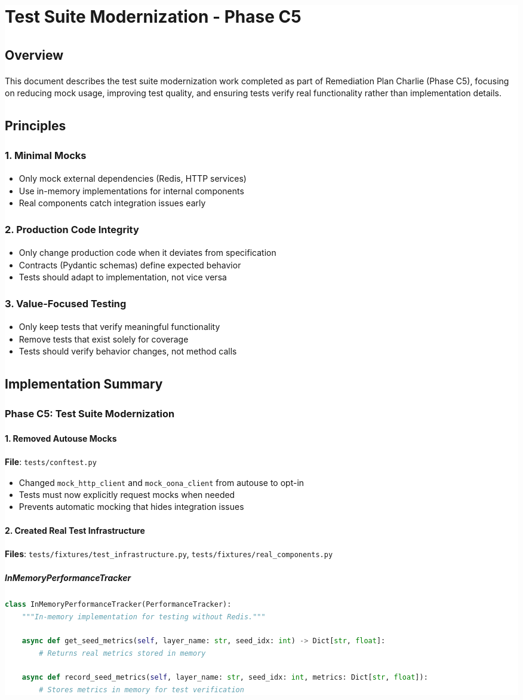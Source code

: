 # Test Suite Modernization - Phase C5

## Overview

This document describes the test suite modernization work completed as part of Remediation Plan Charlie (Phase C5), focusing on reducing mock usage, improving test quality, and ensuring tests verify real functionality rather than implementation details.

## Principles

### 1. Minimal Mocks
- Only mock external dependencies (Redis, HTTP services)
- Use in-memory implementations for internal components
- Real components catch integration issues early

### 2. Production Code Integrity
- Only change production code when it deviates from specification
- Contracts (Pydantic schemas) define expected behavior
- Tests should adapt to implementation, not vice versa

### 3. Value-Focused Testing
- Only keep tests that verify meaningful functionality
- Remove tests that exist solely for coverage
- Tests should verify behavior changes, not method calls

## Implementation Summary

### Phase C5: Test Suite Modernization

#### 1. Removed Autouse Mocks
**File**: `tests/conftest.py`
- Changed `mock_http_client` and `mock_oona_client` from autouse to opt-in
- Tests must now explicitly request mocks when needed
- Prevents automatic mocking that hides integration issues

#### 2. Created Real Test Infrastructure
**Files**: `tests/fixtures/test_infrastructure.py`, `tests/fixtures/real_components.py`

##### InMemoryPerformanceTracker
```python
class InMemoryPerformanceTracker(PerformanceTracker):
    """In-memory implementation for testing without Redis."""
    
    async def get_seed_metrics(self, layer_name: str, seed_idx: int) -> Dict[str, float]:
        # Returns real metrics stored in memory
    
    async def record_seed_metrics(self, layer_name: str, seed_idx: int, metrics: Dict[str, float]):
        # Stores metrics in memory for test verification
```
